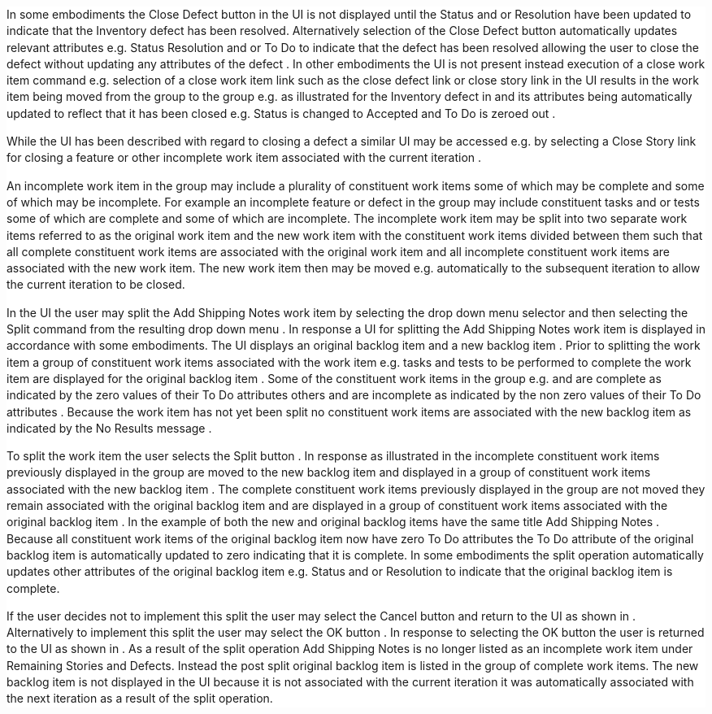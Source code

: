 In some embodiments the Close Defect button in the UI is not displayed until the Status and or Resolution have been updated to indicate that the Inventory defect has been resolved. Alternatively selection of the Close Defect button automatically updates relevant attributes e.g. Status Resolution and or To Do to indicate that the defect has been resolved allowing the user to close the defect without updating any attributes of the defect . In other embodiments the UI is not present instead execution of a close work item command e.g. selection of a close work item link such as the close defect link or close story link in the UI results in the work item being moved from the group to the group e.g. as illustrated for the Inventory defect in and its attributes being automatically updated to reflect that it has been closed e.g. Status is changed to Accepted and To Do is zeroed out .

While the UI has been described with regard to closing a defect a similar UI may be accessed e.g. by selecting a Close Story link for closing a feature or other incomplete work item associated with the current iteration .

An incomplete work item in the group may include a plurality of constituent work items some of which may be complete and some of which may be incomplete. For example an incomplete feature or defect in the group may include constituent tasks and or tests some of which are complete and some of which are incomplete. The incomplete work item may be split into two separate work items referred to as the original work item and the new work item with the constituent work items divided between them such that all complete constituent work items are associated with the original work item and all incomplete constituent work items are associated with the new work item. The new work item then may be moved e.g. automatically to the subsequent iteration to allow the current iteration to be closed.

In the UI the user may split the Add Shipping Notes work item by selecting the drop down menu selector and then selecting the Split command from the resulting drop down menu . In response a UI for splitting the Add Shipping Notes work item is displayed in accordance with some embodiments. The UI displays an original backlog item and a new backlog item . Prior to splitting the work item a group of constituent work items associated with the work item e.g. tasks and tests to be performed to complete the work item are displayed for the original backlog item . Some of the constituent work items in the group e.g. and are complete as indicated by the zero values of their To Do attributes others and are incomplete as indicated by the non zero values of their To Do attributes . Because the work item has not yet been split no constituent work items are associated with the new backlog item as indicated by the No Results message .

To split the work item the user selects the Split button . In response as illustrated in the incomplete constituent work items previously displayed in the group are moved to the new backlog item and displayed in a group of constituent work items associated with the new backlog item . The complete constituent work items previously displayed in the group are not moved they remain associated with the original backlog item and are displayed in a group of constituent work items associated with the original backlog item . In the example of both the new and original backlog items have the same title Add Shipping Notes . Because all constituent work items of the original backlog item now have zero To Do attributes the To Do attribute of the original backlog item is automatically updated to zero indicating that it is complete. In some embodiments the split operation automatically updates other attributes of the original backlog item e.g. Status and or Resolution to indicate that the original backlog item is complete.

If the user decides not to implement this split the user may select the Cancel button and return to the UI as shown in . Alternatively to implement this split the user may select the OK button . In response to selecting the OK button the user is returned to the UI as shown in . As a result of the split operation Add Shipping Notes is no longer listed as an incomplete work item under Remaining Stories and Defects. Instead the post split original backlog item is listed in the group of complete work items. The new backlog item is not displayed in the UI because it is not associated with the current iteration it was automatically associated with the next iteration as a result of the split operation.

